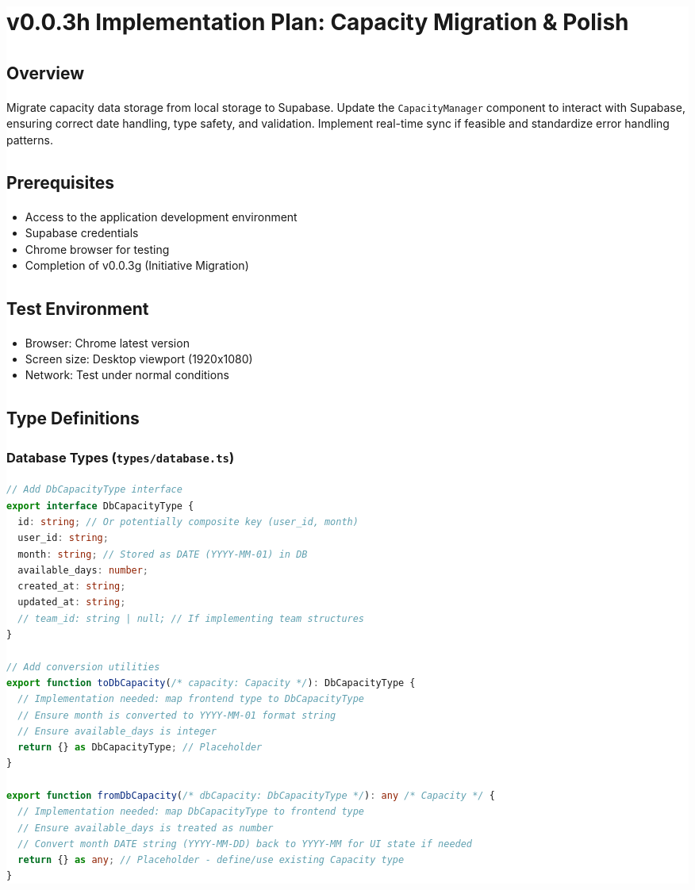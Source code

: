 # v0.0.3h Implementation Plan: Capacity Migration & Polish

## Overview
Migrate capacity data storage from local storage to Supabase. Update the `CapacityManager` component to interact with Supabase, ensuring correct date handling, type safety, and validation. Implement real-time sync if feasible and standardize error handling patterns.

## Prerequisites
- Access to the application development environment
- Supabase credentials
- Chrome browser for testing
- Completion of v0.0.3g (Initiative Migration)

## Test Environment
- Browser: Chrome latest version
- Screen size: Desktop viewport (1920x1080)
- Network: Test under normal conditions

## Type Definitions

### Database Types (`types/database.ts`)
```typescript
// Add DbCapacityType interface
export interface DbCapacityType {
  id: string; // Or potentially composite key (user_id, month)
  user_id: string;
  month: string; // Stored as DATE (YYYY-MM-01) in DB
  available_days: number;
  created_at: string;
  updated_at: string;
  // team_id: string | null; // If implementing team structures
}

// Add conversion utilities
export function toDbCapacity(/* capacity: Capacity */): DbCapacityType {
  // Implementation needed: map frontend type to DbCapacityType
  // Ensure month is converted to YYYY-MM-01 format string
  // Ensure available_days is integer
  return {} as DbCapacityType; // Placeholder
}

export function fromDbCapacity(/* dbCapacity: DbCapacityType */): any /* Capacity */ {
  // Implementation needed: map DbCapacityType to frontend type
  // Ensure available_days is treated as number
  // Convert month DATE string (YYYY-MM-DD) back to YYYY-MM for UI state if needed
  return {} as any; // Placeholder - define/use existing Capacity type
}
```
